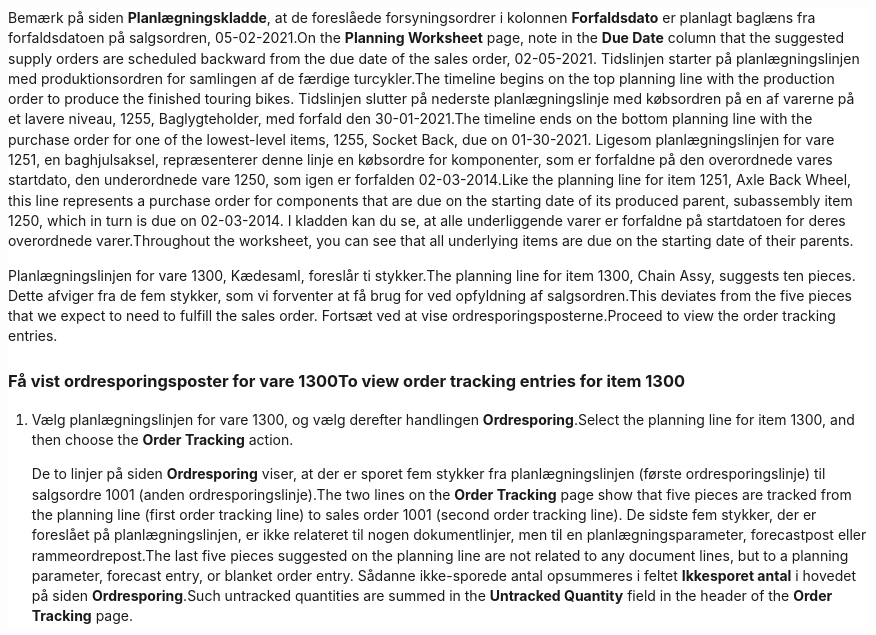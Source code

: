  <span data-ttu-id="5c7a8-228">Bemærk på siden **Planlægningskladde**, at de foreslåede forsyningsordrer i kolonnen **Forfaldsdato** er planlagt baglæns fra forfaldsdatoen på salgsordren, 05-02-2021.</span><span class="sxs-lookup"><span data-stu-id="5c7a8-228">On the **Planning Worksheet** page, note in the **Due Date** column that the suggested supply orders are scheduled backward from the due date of the sales order, 02-05-2021.</span></span> <span data-ttu-id="5c7a8-229">Tidslinjen starter på planlægningslinjen med produktionsordren for samlingen af de færdige turcykler.</span><span class="sxs-lookup"><span data-stu-id="5c7a8-229">The timeline begins on the top planning line with the production order to produce the finished touring bikes.</span></span> <span data-ttu-id="5c7a8-230">Tidslinjen slutter på nederste planlægningslinje med købsordren på en af varerne på et lavere niveau, 1255, Baglygteholder, med forfald den 30-01-2021.</span><span class="sxs-lookup"><span data-stu-id="5c7a8-230">The timeline ends on the bottom planning line with the purchase order for one of the lowest-level items, 1255, Socket Back, due on 01-30-2021.</span></span> <span data-ttu-id="5c7a8-231">Ligesom planlægningslinjen for vare 1251, en baghjulsaksel, repræsenterer denne linje en købsordre for komponenter, som er forfaldne på den overordnede vares startdato, den underordnede vare 1250, som igen er forfalden 02-03-2014.</span><span class="sxs-lookup"><span data-stu-id="5c7a8-231">Like the planning line for item 1251, Axle Back Wheel, this line represents a purchase order for components that are due on the starting date of its produced parent, subassembly item 1250, which in turn is due on 02-03-2014.</span></span> <span data-ttu-id="5c7a8-232">I kladden kan du se, at alle underliggende varer er forfaldne på startdatoen for deres overordnede varer.</span><span class="sxs-lookup"><span data-stu-id="5c7a8-232">Throughout the worksheet, you can see that all underlying items are due on the starting date of their parents.</span></span>  

 <span data-ttu-id="5c7a8-233">Planlægningslinjen for vare 1300, Kædesaml, foreslår ti stykker.</span><span class="sxs-lookup"><span data-stu-id="5c7a8-233">The planning line for item 1300, Chain Assy, suggests ten pieces.</span></span> <span data-ttu-id="5c7a8-234">Dette afviger fra de fem stykker, som vi forventer at få brug for ved opfyldning af salgsordren.</span><span class="sxs-lookup"><span data-stu-id="5c7a8-234">This deviates from the five pieces that we expect to need to fulfill the sales order.</span></span> <span data-ttu-id="5c7a8-235">Fortsæt ved at vise ordresporingsposterne.</span><span class="sxs-lookup"><span data-stu-id="5c7a8-235">Proceed to view the order tracking entries.</span></span>  

### <a name="to-view-order-tracking-entries-for-item-1300"></a><span data-ttu-id="5c7a8-236">Få vist ordresporingsposter for vare 1300</span><span class="sxs-lookup"><span data-stu-id="5c7a8-236">To view order tracking entries for item 1300</span></span>  

1.  <span data-ttu-id="5c7a8-237">Vælg planlægningslinjen for vare 1300, og vælg derefter handlingen **Ordresporing**.</span><span class="sxs-lookup"><span data-stu-id="5c7a8-237">Select the planning line for item 1300, and then choose the **Order Tracking** action.</span></span>  

     <span data-ttu-id="5c7a8-238">De to linjer på siden **Ordresporing** viser, at der er sporet fem stykker fra planlægningslinjen (første ordresporingslinje) til salgsordre 1001 (anden ordresporingslinje).</span><span class="sxs-lookup"><span data-stu-id="5c7a8-238">The two lines on the **Order Tracking** page show that five pieces are tracked from the planning line (first order tracking line) to sales order 1001 (second order tracking line).</span></span> <span data-ttu-id="5c7a8-239">De sidste fem stykker, der er foreslået på planlægningslinjen, er ikke relateret til nogen dokumentlinjer, men til en planlægningsparameter, forecastpost eller rammeordrepost.</span><span class="sxs-lookup"><span data-stu-id="5c7a8-239">The last five pieces suggested on the planning line are not related to any document lines, but to a planning parameter, forecast entry, or blanket order entry.</span></span> <span data-ttu-id="5c7a8-240">Sådanne ikke-sporede antal opsummeres i feltet **Ikkesporet antal** i hovedet på siden **Ordresporing**.</span><span class="sxs-lookup"><span data-stu-id="5c7a8-240">Such untracked quantities are summed in the **Untracked Quantity** field in the header of the **Order Tracking** page.</span></span>  

